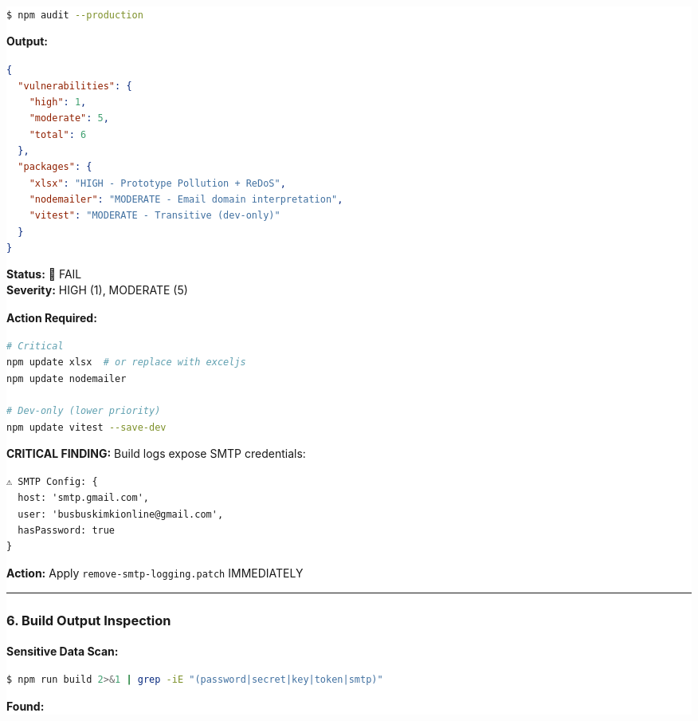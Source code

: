 ```bash
$ npm audit --production
```

**Output:**

```json
{
  "vulnerabilities": {
    "high": 1,
    "moderate": 5,
    "total": 6
  },
  "packages": {
    "xlsx": "HIGH - Prototype Pollution + ReDoS",
    "nodemailer": "MODERATE - Email domain interpretation",
    "vitest": "MODERATE - Transitive (dev-only)"
  }
}
```

**Status:** 🔴 FAIL  
**Severity:** HIGH (1), MODERATE (5)

**Action Required:**

```bash
# Critical
npm update xlsx  # or replace with exceljs
npm update nodemailer

# Dev-only (lower priority)
npm update vitest --save-dev
```

**CRITICAL FINDING:** Build logs expose SMTP credentials:

```
⚠️ SMTP Config: {
  host: 'smtp.gmail.com',
  user: 'busbuskimkionline@gmail.com',
  hasPassword: true
}
```

**Action:** Apply `remove-smtp-logging.patch` IMMEDIATELY

---

### 6. Build Output Inspection

**Sensitive Data Scan:**

```bash
$ npm run build 2>&1 | grep -iE "(password|secret|key|token|smtp)"
```

**Found:**
